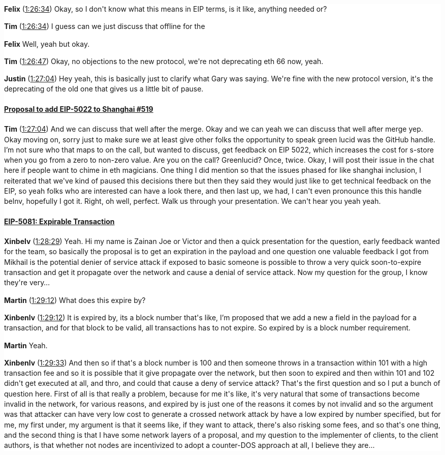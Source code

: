 **Felix** ([1:26:34](https://youtu.be/BFxkGdPv4F8?t=5194))
Okay, so I don't know what this means in EIP terms, is it like, anything needed or?

**Tim** ([1:26:34](https://youtu.be/BFxkGdPv4F8?t=5194))
I guess can we just discuss that offline for the 

**Felix**
Well, yeah but okay. 

**Tim** ([1:26:47](https://youtu.be/BFxkGdPv4F8?t=5207))
Okay, no objections to the new protocol, we're not deprecating eth 66 now, yeah. 

**Justin** ([1:27:04](https://youtu.be/BFxkGdPv4F8?t=5207))
Hey yeah, this is basically just to clarify what Gary was saying. We're fine with the new protocol version, it's the deprecating of the old one that gives us a little bit of pause. 

#### [Proposal to add EIP-5022 to Shanghai #519](https://github.com/ethereum/pm/issues/519)

**Tim** ([1:27:04](https://youtu.be/BFxkGdPv4F8?t=5224))
And we can discuss that well after the merge. Okay and we can yeah we can discuss that well after merge yep. Okay moving on, sorry just to make sure we at least give other folks the opportunity to speak green lucid was the GitHub handle. I’m not sure who that maps to on the call, but wanted to discuss, get feedback on EIP 5022, which increases the cost for s-store when you go from a zero to non-zero value. Are you on the call? Greenlucid? Once, twice. Okay, I will post their issue in the chat here if people want to chime in eth magicians. One thing I did mention so that the issues phased for like shanghai inclusion, I reiterated that we've kind of paused this decisions there but then they said they would just like to get technical feedback on the EIP, so yeah folks who are interested can have a look there, and then last up, we had, I can't even pronounce this this handle belnv, hopefully I got it. Right, oh well, perfect. Walk us through your presentation. We can't hear you yeah yeah.

#### [EIP-5081: Expirable Transaction](https://github.com/ethereum/EIPs/pull/5081)

**Xinbelv** ([1:28:29](https://youtu.be/BFxkGdPv4F8?t=5309))
Yeah. Hi my name is Zainan Joe or Victor and then a quick presentation for the question, early feedback wanted for the team, so basically the proposal is to get an expiration in the payload and one question one valuable feedback I got from Mikhail is the potential denier of service attack if exposed to basic someone is possible to throw a very quick soon-to-expire transaction and get it propagate over the network and cause a denial of service attack. Now my question for the group, I know they're very…

**Martin** ([1:29:12](https://youtu.be/BFxkGdPv4F8?t=5352))
What does this expire by?

**Xinbenlv** ([1:29:12](https://youtu.be/BFxkGdPv4F8?t=5352))
It is expired by, its a block number that's like, I’m proposed that we add a new a field in the payload for a transaction, and for that block to be valid, all transactions has to not expire. So expired by is a block number requirement.

**Martin**
Yeah.

**Xinbenlv** ([1:29:33](https://youtu.be/BFxkGdPv4F8?t=5373))
And then so if that's a block number is 100 and then someone throws in a transaction within 101 with a high transaction fee and so it is possible that it give propagate over the network, but then soon to expired and then within 101 and 102 didn't get executed at all, and thro, and could that cause a deny of service attack? That's the first question and so I put a bunch of question here. First of all is that really a problem, because for me it's like, it's very natural that some of transactions become invalid in the network, for various reasons, and expired by is just one of the reasons it comes by not invalid and so the argument was that attacker can have very low cost to generate a crossed network attack by have a low expired by number specified, but for me, my first under, my argument is that it seems like, if they want to attack, there's also risking some fees, and so that's one thing, and the second thing is that I have some network layers of a proposal, and my question to the implementer of clients, to the client authors, is that whether not nodes are incentivized to adopt a counter-DOS approach at all, I believe they are…
